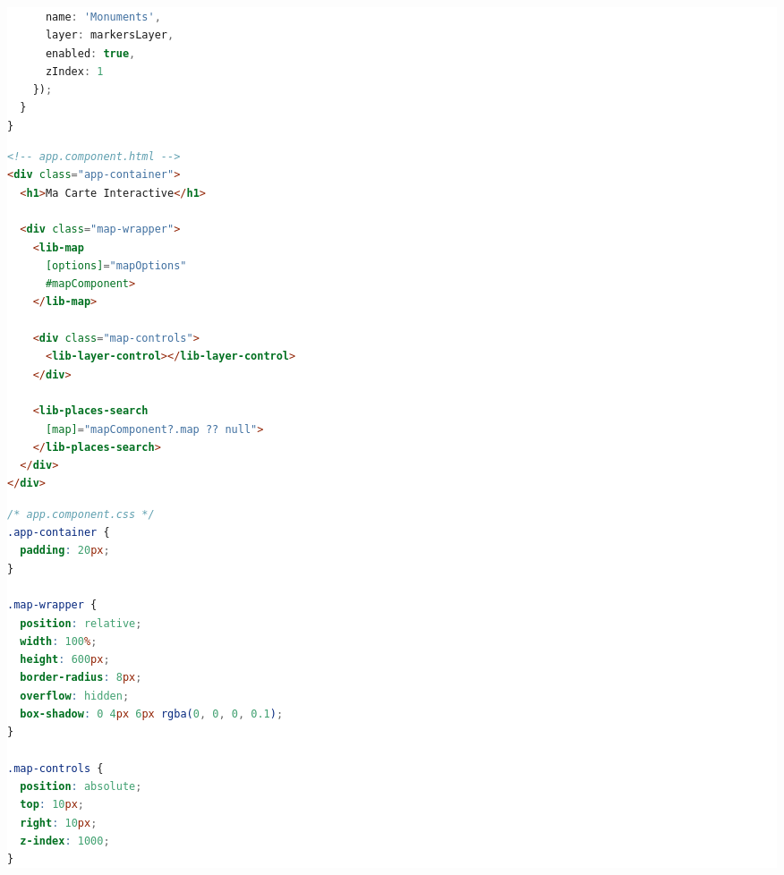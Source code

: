 ```typescript
      name: 'Monuments',
      layer: markersLayer,
      enabled: true,
      zIndex: 1
    });
  }
}
```

```html
<!-- app.component.html -->
<div class="app-container">
  <h1>Ma Carte Interactive</h1>

  <div class="map-wrapper">
    <lib-map
      [options]="mapOptions"
      #mapComponent>
    </lib-map>

    <div class="map-controls">
      <lib-layer-control></lib-layer-control>
    </div>

    <lib-places-search
      [map]="mapComponent?.map ?? null">
    </lib-places-search>
  </div>
</div>
```

```css
/* app.component.css */
.app-container {
  padding: 20px;
}

.map-wrapper {
  position: relative;
  width: 100%;
  height: 600px;
  border-radius: 8px;
  overflow: hidden;
  box-shadow: 0 4px 6px rgba(0, 0, 0, 0.1);
}

.map-controls {
  position: absolute;
  top: 10px;
  right: 10px;
  z-index: 1000;
}
```
